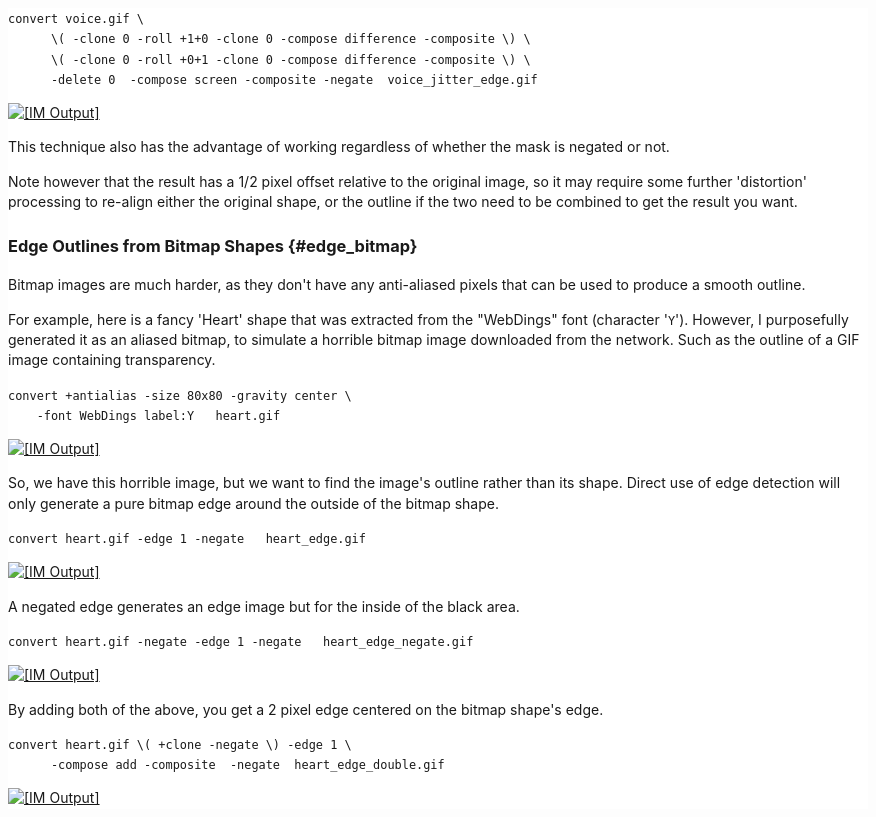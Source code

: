 ~~~
convert voice.gif \
      \( -clone 0 -roll +1+0 -clone 0 -compose difference -composite \) \
      \( -clone 0 -roll +0+1 -clone 0 -compose difference -composite \) \
      -delete 0  -compose screen -composite -negate  voice_jitter_edge.gif
~~~

[![\[IM Output\]](voice_jitter_edge.gif)](voice_jitter_edge.gif)

This technique also has the advantage of working regardless of whether the mask is negated or not.

Note however that the result has a 1/2 pixel offset relative to the original image, so it may require some further 'distortion' processing to re-align either the original shape, or the outline if the two need to be combined to get the result you want.

### Edge Outlines from Bitmap Shapes {#edge_bitmap}

Bitmap images are much harder, as they don't have any anti-aliased pixels that can be used to produce a smooth outline.

For example, here is a fancy 'Heart' shape that was extracted from the "WebDings" font (character '`Y`').
However, I purposefully generated it as an aliased bitmap, to simulate a horrible bitmap image downloaded from the network.
Such as the outline of a GIF image containing transparency.

~~~
convert +antialias -size 80x80 -gravity center \
    -font WebDings label:Y   heart.gif
~~~

[![\[IM Output\]](heart.gif)](heart.gif)

So, we have this horrible image, but we want to find the image's outline rather than its shape.
Direct use of edge detection will only generate a pure bitmap edge around the outside of the bitmap shape.

~~~
convert heart.gif -edge 1 -negate   heart_edge.gif
~~~

[![\[IM Output\]](heart_edge.gif)](heart_edge.gif)
  
A negated edge generates an edge image but for the inside of the black area.

~~~
convert heart.gif -negate -edge 1 -negate   heart_edge_negate.gif
~~~

[![\[IM Output\]](heart_edge_negate.gif)](heart_edge_negate.gif)

By adding both of the above, you get a 2 pixel edge centered on the bitmap shape's edge.

~~~
convert heart.gif \( +clone -negate \) -edge 1 \
      -compose add -composite  -negate  heart_edge_double.gif
~~~

[![\[IM Output\]](heart_edge_double.gif)](heart_edge_double.gif)
